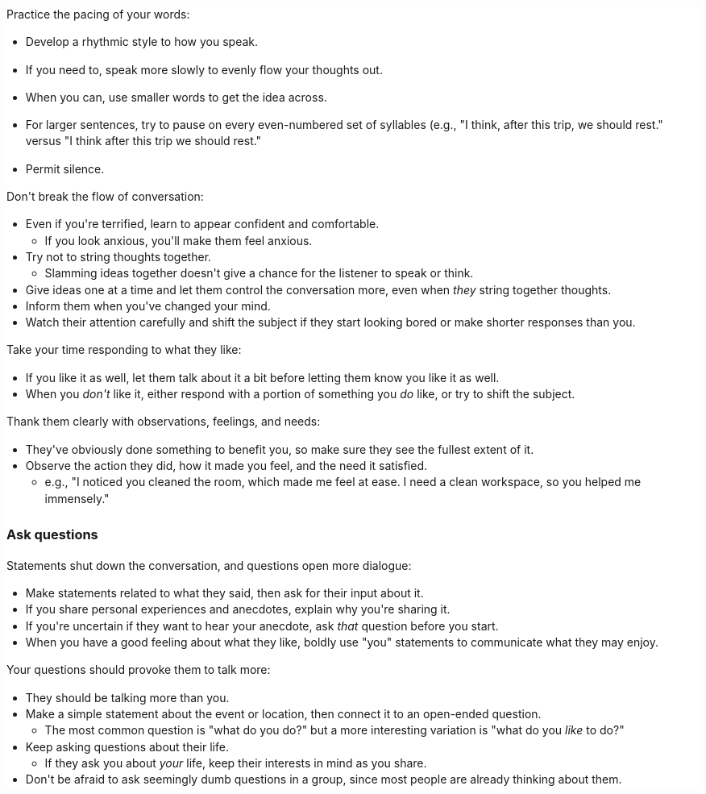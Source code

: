 Practice the pacing of your words:

- Develop a rhythmic style to how you speak.
- If you need to, speak more slowly to evenly flow your thoughts out.
- When you can, use smaller words to get the idea across.

- For larger sentences, try to pause on every even-numbered set of syllables (e.g., "I think, after this trip, we should rest." versus "I think after this trip we should rest."
- Permit silence.

Don't break the flow of conversation:

- Even if you're terrified, learn to appear confident and comfortable.
  - If you look anxious, you'll make them feel anxious.
- Try not to string thoughts together.
  - Slamming ideas together doesn't give a chance for the listener to speak or think.
- Give ideas one at a time and let them control the conversation more, even when *they* string together thoughts.
- Inform them when you've changed your mind.
- Watch their attention carefully and shift the subject if they start looking bored or make shorter responses than you.

Take your time responding to what they like:

- If you like it as well, let them talk about it a bit before letting them know you like it as well.
- When you *don't* like it, either respond with a portion of something you *do* like, or try to shift the subject.

Thank them clearly with observations, feelings, and needs:

- They've obviously done something to benefit you, so make sure they see the fullest extent of it.
- Observe the action they did, how it made you feel, and the need it satisfied.
  - e.g., "I noticed you cleaned the room, which made me feel at ease. I need a clean workspace, so you helped me immensely."

### Ask questions

Statements shut down the conversation, and questions open more dialogue:

- Make statements related to what they said, then ask for their input about it.
- If you share personal experiences and anecdotes, explain why you're sharing it.
- If you're uncertain if they want to hear your anecdote, ask *that* question before you start.
- When you have a good feeling about what they like, boldly use "you" statements to communicate what they may enjoy.

Your questions should provoke them to talk more:

- They should be talking more than you.
- Make a simple statement about the event or location, then connect it to an open-ended question.
  - The most common question is "what do you do?" but a more interesting variation is "what do you *like* to do?"
- Keep asking questions about their life.
  - If they ask you about *your* life, keep their interests in mind as you share.
- Don't be afraid to ask seemingly dumb questions in a group, since most people are already thinking about them.
